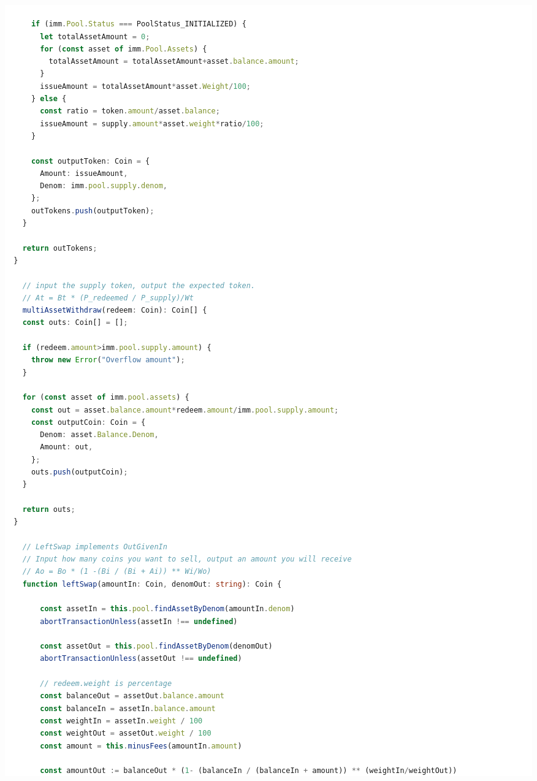 ```ts

      if (imm.Pool.Status === PoolStatus_INITIALIZED) {
        let totalAssetAmount = 0;
        for (const asset of imm.Pool.Assets) {
          totalAssetAmount = totalAssetAmount+asset.balance.amount;
        }
        issueAmount = totalAssetAmount*asset.Weight/100;
      } else {
        const ratio = token.amount/asset.balance;
        issueAmount = supply.amount*asset.weight*ratio/100;
      }

      const outputToken: Coin = {
        Amount: issueAmount,
        Denom: imm.pool.supply.denom,
      };
      outTokens.push(outputToken);
    }

    return outTokens;
  }

    // input the supply token, output the expected token.
    // At = Bt * (P_redeemed / P_supply)/Wt
    multiAssetWithdraw(redeem: Coin): Coin[] {
    const outs: Coin[] = [];

    if (redeem.amount>imm.pool.supply.amount) {
      throw new Error("Overflow amount");
    }

    for (const asset of imm.pool.assets) {
      const out = asset.balance.amount*redeem.amount/imm.pool.supply.amount;
      const outputCoin: Coin = {
        Denom: asset.Balance.Denom,
        Amount: out,
      };
      outs.push(outputCoin);
    }

    return outs;
  }

    // LeftSwap implements OutGivenIn
    // Input how many coins you want to sell, output an amount you will receive
    // Ao = Bo * (1 -(Bi / (Bi + Ai)) ** Wi/Wo)
    function leftSwap(amountIn: Coin, denomOut: string): Coin {

        const assetIn = this.pool.findAssetByDenom(amountIn.denom)
        abortTransactionUnless(assetIn !== undefined)

        const assetOut = this.pool.findAssetByDenom(denomOut)
        abortTransactionUnless(assetOut !== undefined)

        // redeem.weight is percentage
        const balanceOut = assetOut.balance.amount
        const balanceIn = assetIn.balance.amount
        const weightIn = assetIn.weight / 100
        const weightOut = assetOut.weight / 100
        const amount = this.minusFees(amountIn.amount)

        const amountOut := balanceOut * (1- (balanceIn / (balanceIn + amount)) ** (weightIn/weightOut))
```